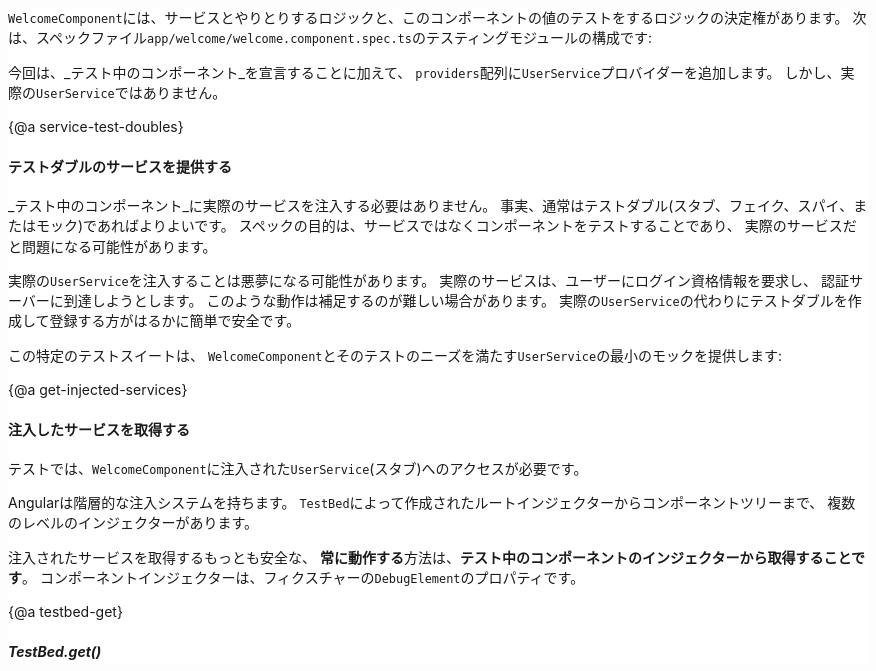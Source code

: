 `WelcomeComponent`には、サービスとやりとりするロジックと、このコンポーネントの値のテストをするロジックの決定権があります。
次は、スペックファイル`app/welcome/welcome.component.spec.ts`のテスティングモジュールの構成です:

<code-example path="testing/src/app/welcome/welcome.component.spec.ts" region="config-test-module" header="app/welcome/welcome.component.spec.ts" linenums="false"></code-example>

今回は、_テスト中のコンポーネント_を宣言することに加えて、
`providers`配列に`UserService`プロバイダーを追加します。
しかし、実際の`UserService`ではありません。

{@a service-test-doubles}

#### テストダブルのサービスを提供する

_テスト中のコンポーネント_に実際のサービスを注入する必要はありません。
事実、通常はテストダブル(スタブ、フェイク、スパイ、またはモック)であればよりよいです。
スペックの目的は、サービスではなくコンポーネントをテストすることであり、
実際のサービスだと問題になる可能性があります。

実際の`UserService`を注入することは悪夢になる可能性があります。
実際のサービスは、ユーザーにログイン資格情報を要求し、
認証サーバーに到達しようとします。
このような動作は補足するのが難しい場合があります。
実際の`UserService`の代わりにテストダブルを作成して登録する方がはるかに簡単で安全です。

この特定のテストスイートは、
`WelcomeComponent`とそのテストのニーズを満たす`UserService`の最小のモックを提供します:

<code-example
  path="testing/src/app/welcome/welcome.component.spec.ts"
  region="user-service-stub"
  header="app/welcome/welcome.component.spec.ts" linenums="false">
</code-example>

{@a get-injected-services}

#### 注入したサービスを取得する

テストでは、`WelcomeComponent`に注入された`UserService`(スタブ)へのアクセスが必要です。

Angularは階層的な注入システムを持ちます。
`TestBed`によって作成されたルートインジェクターからコンポーネントツリーまで、
複数のレベルのインジェクターがあります。

注入されたサービスを取得するもっとも安全な、
**常に動作する**方法は、**テスト中のコンポーネントのインジェクターから取得することです**。
コンポーネントインジェクターは、フィクスチャーの`DebugElement`のプロパティです。

<code-example
  path="testing/src/app/welcome/welcome.component.spec.ts"
  region="injected-service"
  header="WelcomeComponent's injector">
</code-example>

{@a testbed-get}

#### _TestBed.get()_

